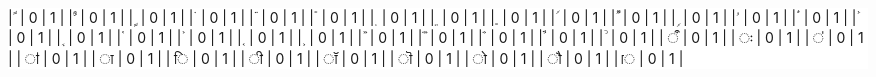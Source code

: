 | ࣧ | 0 | 1 |
| ࣨ | 0 | 1 |
| ࣩ | 0 | 1 |
| ࣪ | 0 | 1 |
| ࣫ | 0 | 1 |
| ࣬ | 0 | 1 |
| ࣭ | 0 | 1 |
| ࣮ | 0 | 1 |
| ࣯ | 0 | 1 |
| ࣰ | 0 | 1 |
| ࣱ | 0 | 1 |
| ࣲ | 0 | 1 |
| ࣳ | 0 | 1 |
| ࣴ | 0 | 1 |
| ࣵ | 0 | 1 |
| ࣶ | 0 | 1 |
| ࣷ | 0 | 1 |
| ࣸ | 0 | 1 |
| ࣹ | 0 | 1 |
| ࣺ | 0 | 1 |
| ࣻ | 0 | 1 |
| ࣼ | 0 | 1 |
| ࣽ | 0 | 1 |
| ࣾ | 0 | 1 |
| ࣿ | 0 | 1 |
| ऀ | 0 | 1 |
| ः | 0 | 1 |
| ऺ | 0 | 1 |
| ऻ | 0 | 1 |
| ा | 0 | 1 |
| ि | 0 | 1 |
| ी | 0 | 1 |
| ॉ | 0 | 1 |
| ॊ | 0 | 1 |
| ो | 0 | 1 |
| ौ | 0 | 1 |
| ॎ | 0 | 1 |